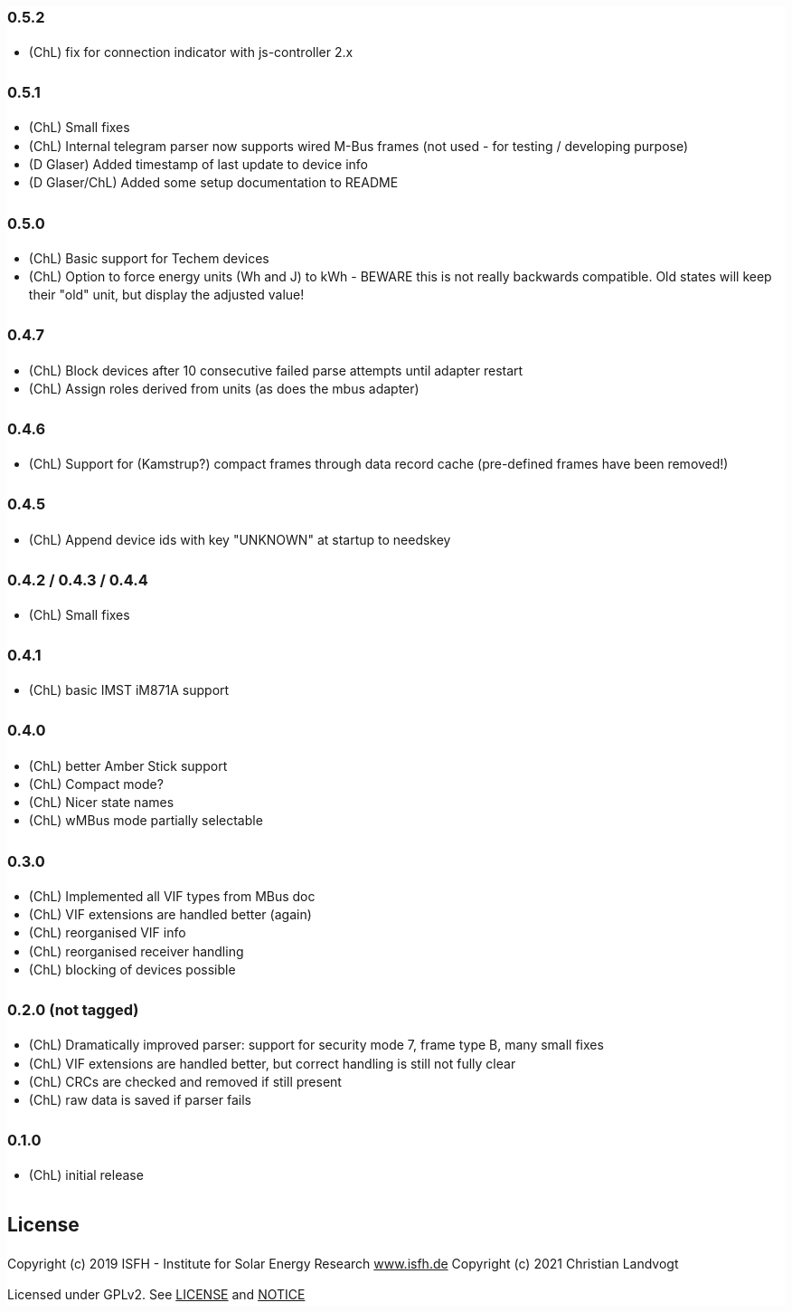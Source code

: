 ### 0.5.2
* (ChL) fix for connection indicator with js-controller 2.x

### 0.5.1
* (ChL) Small fixes
* (ChL) Internal telegram parser now supports wired M-Bus frames (not used - for testing / developing purpose)
* (D Glaser) Added timestamp of last update to device info
* (D Glaser/ChL) Added some setup documentation to README

### 0.5.0
* (ChL) Basic support for Techem devices
* (ChL) Option to force energy units (Wh and J) to kWh - BEWARE this is not really backwards compatible. Old states will keep their "old" unit, but display the adjusted value!

### 0.4.7
* (ChL) Block devices after 10 consecutive failed parse attempts until adapter restart
* (ChL) Assign roles derived from units (as does the mbus adapter)

### 0.4.6
* (ChL) Support for (Kamstrup?) compact frames through data record cache (pre-defined frames have been removed!)

### 0.4.5
* (ChL) Append device ids with key "UNKNOWN" at startup to needskey

### 0.4.2 / 0.4.3 / 0.4.4
* (ChL) Small fixes

### 0.4.1
* (ChL) basic IMST iM871A support

### 0.4.0
* (ChL) better Amber Stick support
* (ChL) Compact mode?
* (ChL) Nicer state names
* (ChL) wMBus mode partially selectable

### 0.3.0
* (ChL) Implemented all VIF types from MBus doc
* (ChL) VIF extensions are handled better (again)
* (ChL) reorganised VIF info
* (ChL) reorganised receiver handling
* (ChL) blocking of devices possible

### 0.2.0 (not tagged)
* (ChL) Dramatically improved parser: support for security mode 7, frame type B, many small fixes
* (ChL) VIF extensions are handled better, but correct handling is still not fully clear
* (ChL) CRCs are checked and removed if still present
* (ChL) raw data is saved if parser fails

### 0.1.0
* (ChL) initial release

## License

Copyright (c) 2019 ISFH - Institute for Solar Energy Research www.isfh.de
Copyright (c) 2021 Christian Landvogt

Licensed under GPLv2. See [LICENSE](LICENSE) and [NOTICE](NOTICE)
